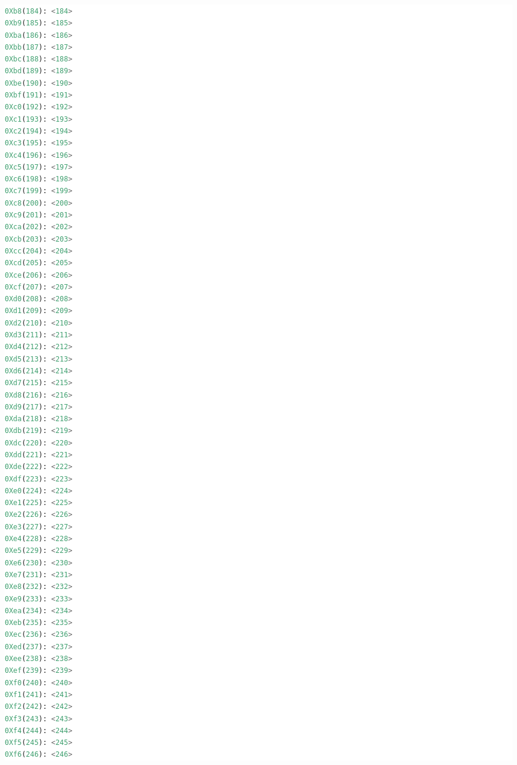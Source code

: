 ```py
0Xb8(184): <184>
0Xb9(185): <185>
0Xba(186): <186>
0Xbb(187): <187>
0Xbc(188): <188>
0Xbd(189): <189>
0Xbe(190): <190>
0Xbf(191): <191>
0Xc0(192): <192>
0Xc1(193): <193>
0Xc2(194): <194>
0Xc3(195): <195>
0Xc4(196): <196>
0Xc5(197): <197>
0Xc6(198): <198>
0Xc7(199): <199>
0Xc8(200): <200>
0Xc9(201): <201>
0Xca(202): <202>
0Xcb(203): <203>
0Xcc(204): <204>
0Xcd(205): <205>
0Xce(206): <206>
0Xcf(207): <207>
0Xd0(208): <208>
0Xd1(209): <209>
0Xd2(210): <210>
0Xd3(211): <211>
0Xd4(212): <212>
0Xd5(213): <213>
0Xd6(214): <214>
0Xd7(215): <215>
0Xd8(216): <216>
0Xd9(217): <217>
0Xda(218): <218>
0Xdb(219): <219>
0Xdc(220): <220>
0Xdd(221): <221>
0Xde(222): <222>
0Xdf(223): <223>
0Xe0(224): <224>
0Xe1(225): <225>
0Xe2(226): <226>
0Xe3(227): <227>
0Xe4(228): <228>
0Xe5(229): <229>
0Xe6(230): <230>
0Xe7(231): <231>
0Xe8(232): <232>
0Xe9(233): <233>
0Xea(234): <234>
0Xeb(235): <235>
0Xec(236): <236>
0Xed(237): <237>
0Xee(238): <238>
0Xef(239): <239>
0Xf0(240): <240>
0Xf1(241): <241>
0Xf2(242): <242>
0Xf3(243): <243>
0Xf4(244): <244>
0Xf5(245): <245>
0Xf6(246): <246>
```